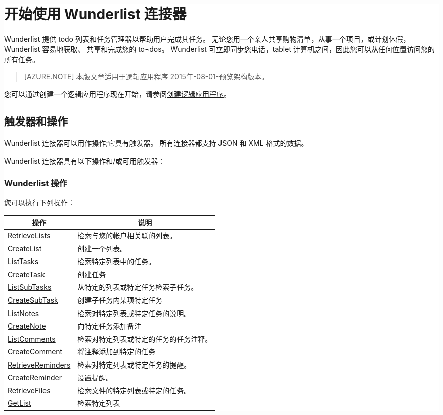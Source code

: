 <properties
pageTitle="Wunderlist |Microsoft Azure"
description="Azure 应用程序服务创建的应用程序逻辑。 Wunderlist 提供 todo 列表和任务管理器以帮助用户完成其任务。  无论您用一个亲人共享购物清单，从事一个项目，或计划休假，Wunderlist 容易地获取、 共享和完成您的 to¬dos。 Wunderlist 可立即同步您电话，tablet 计算机之间，因此您可以从任何位置访问您的所有任务。"
services="logic-apps"   
documentationCenter=".net,nodejs,java"  
authors="msftman"   
manager="erikre"    
editor=""
tags="connectors" />

<tags
ms.service="logic-apps"
ms.devlang="multiple"
ms.topic="article"
ms.tgt_pltfrm="na"
ms.workload="integration"
ms.date="08/18/2016"
ms.author="deonhe"/>

# <a name="get-started-with-the-wunderlist-connector"></a>开始使用 Wunderlist 连接器

Wunderlist 提供 todo 列表和任务管理器以帮助用户完成其任务。  无论您用一个亲人共享购物清单，从事一个项目，或计划休假，Wunderlist 容易地获取、 共享和完成您的 to¬dos。 Wunderlist 可立即同步您电话，tablet 计算机之间，因此您可以从任何位置访问您的所有任务。

>[AZURE.NOTE] 本版文章适用于逻辑应用程序 2015年-08-01-预览架构版本。 

您可以通过创建一个逻辑应用程序现在开始，请参阅[创建逻辑应用程序](../app-service-logic/app-service-logic-create-a-logic-app.md)。

## <a name="triggers-and-actions"></a>触发器和操作

Wunderlist 连接器可以用作操作;它具有触发器。 所有连接器都支持 JSON 和 XML 格式的数据。 

 Wunderlist 连接器具有以下操作和/或可用触发器︰

### <a name="wunderlist-actions"></a>Wunderlist 操作
您可以执行下列操作︰

|操作|说明|
|--- | ---|
|[RetrieveLists](connectors-create-api-wunderlist.md#retrievelists)|检索与您的帐户相关联的列表。|
|[CreateList](connectors-create-api-wunderlist.md#createlist)|创建一个列表。|
|[ListTasks](connectors-create-api-wunderlist.md#listtasks)|检索特定列表中的任务。|
|[CreateTask](connectors-create-api-wunderlist.md#createtask)|创建任务|
|[ListSubTasks](connectors-create-api-wunderlist.md#listsubtasks)|从特定的列表或特定任务检索子任务。|
|[CreateSubTask](connectors-create-api-wunderlist.md#createsubtask)|创建子任务内某项特定任务|
|[ListNotes](connectors-create-api-wunderlist.md#listnotes)|检索对特定列表或特定任务的说明。|
|[CreateNote](connectors-create-api-wunderlist.md#createnote)|向特定任务添加备注|
|[ListComments](connectors-create-api-wunderlist.md#listcomments)|检索对特定列表或特定的任务的任务注释。|
|[CreateComment](connectors-create-api-wunderlist.md#createcomment)|将注释添加到特定的任务|
|[RetrieveReminders](connectors-create-api-wunderlist.md#retrievereminders)|检索对特定列表或特定任务的提醒。|
|[CreateReminder](connectors-create-api-wunderlist.md#createreminder)|设置提醒。|
|[RetrieveFiles](connectors-create-api-wunderlist.md#retrievefiles)|检索文件的特定列表或特定的任务。|
|[GetList](connectors-create-api-wunderlist.md#getlist)|检索特定列表|
